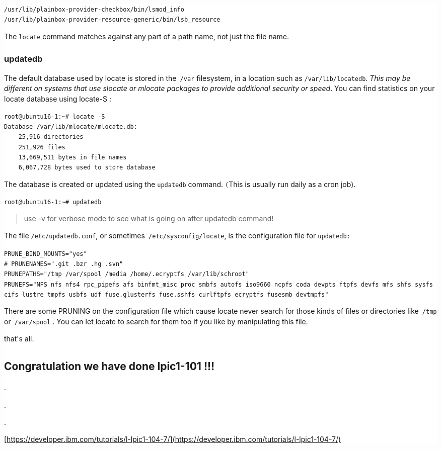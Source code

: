 ```
/usr/lib/plainbox-provider-checkbox/bin/lsmod_info
/usr/lib/plainbox-provider-resource-generic/bin/lsb_resource
```

 The `locate` command matches against any part of a path name, not just the file name.

### updatedb

 The default database used by locate is stored in the` /var` filesystem, in a location such as `/var/lib/locatedb`. _This may be different on systems that use slocate or mlocate packages to provide additional security or speed_. You can find statistics on your locate database using locate-S :

```
root@ubuntu16-1:~# locate -S
Database /var/lib/mlocate/mlocate.db:
	25,916 directories
	251,926 files
	13,669,511 bytes in file names
	6,067,728 bytes used to store database
```

 The database is created or updated using the `updatedb` command. `(`This is usually run daily as a cron job).

```
root@ubuntu16-1:~# updatedb
```

> use -v for verbose mode to see what is going on after updatedb command!

The file `/etc/updatedb.conf`, or sometimes` /etc/sysconfig/locate`, is the configuration file for `updatedb:`

```
PRUNE_BIND_MOUNTS="yes"
# PRUNENAMES=".git .bzr .hg .svn"
PRUNEPATHS="/tmp /var/spool /media /home/.ecryptfs /var/lib/schroot"
PRUNEFS="NFS nfs nfs4 rpc_pipefs afs binfmt_misc proc smbfs autofs iso9660 ncpfs coda devpts ftpfs devfs mfs shfs sysfs cifs lustre tmpfs usbfs udf fuse.glusterfs fuse.sshfs curlftpfs ecryptfs fusesmb devtmpfs"
```

There are some PRUNING on the configuration file which cause locate never search for those kinds of files or directories like` /tmp`  or` /var/spool` . You can let locate to search for them too if you like by manipulating this file.

that's all.

## Congratulation we have done lpic1-101 !!!

.

.

.

[https://developer.ibm.com/tutorials/l-lpic1-104-7/](https://developer.ibm.com/tutorials/l-lpic1-104-7/)
